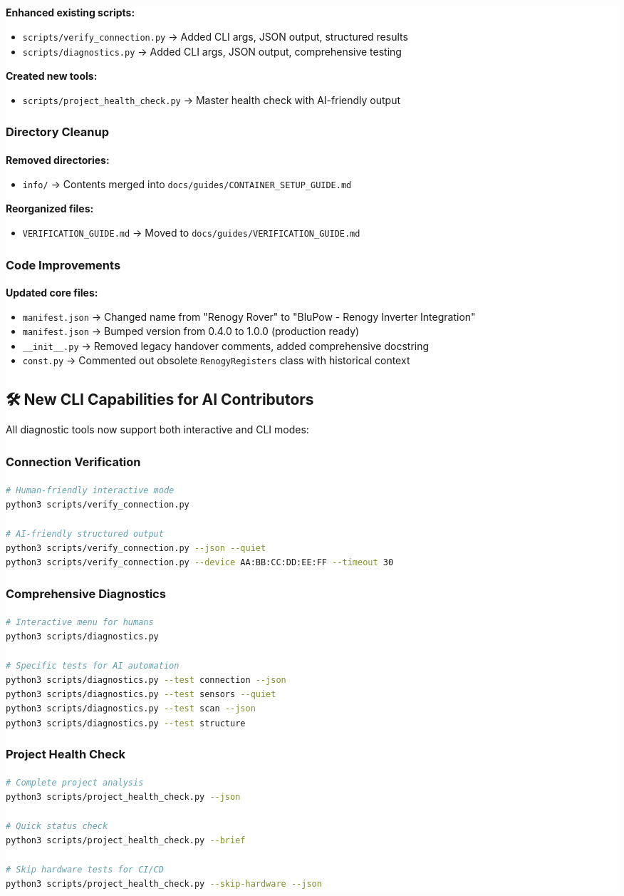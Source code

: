 **Enhanced existing scripts:**
- `scripts/verify_connection.py` → Added CLI args, JSON output, structured results
- `scripts/diagnostics.py` → Added CLI args, JSON output, comprehensive testing

**Created new tools:**
- `scripts/project_health_check.py` → Master health check with AI-friendly output

### Directory Cleanup
**Removed directories:**
- `info/` → Contents merged into `docs/guides/CONTAINER_SETUP_GUIDE.md`

**Reorganized files:**
- `VERIFICATION_GUIDE.md` → Moved to `docs/guides/VERIFICATION_GUIDE.md`

### Code Improvements
**Updated core files:**
- `manifest.json` → Changed name from "Renogy Rover" to "BluPow - Renogy Inverter Integration"
- `manifest.json` → Bumped version from 0.4.0 to 1.0.0 (production ready)
- `__init__.py` → Removed legacy handover comments, added comprehensive docstring
- `const.py` → Commented out obsolete `RenogyRegisters` class with historical context

## 🛠️ New CLI Capabilities for AI Contributors

All diagnostic tools now support both interactive and CLI modes:

### Connection Verification
```bash
# Human-friendly interactive mode
python3 scripts/verify_connection.py

# AI-friendly structured output
python3 scripts/verify_connection.py --json --quiet
python3 scripts/verify_connection.py --device AA:BB:CC:DD:EE:FF --timeout 30
```

### Comprehensive Diagnostics
```bash
# Interactive menu for humans
python3 scripts/diagnostics.py

# Specific tests for AI automation
python3 scripts/diagnostics.py --test connection --json
python3 scripts/diagnostics.py --test sensors --quiet
python3 scripts/diagnostics.py --test scan --json
python3 scripts/diagnostics.py --test structure
```

### Project Health Check
```bash
# Complete project analysis
python3 scripts/project_health_check.py --json

# Quick status check
python3 scripts/project_health_check.py --brief

# Skip hardware tests for CI/CD
python3 scripts/project_health_check.py --skip-hardware --json
```
